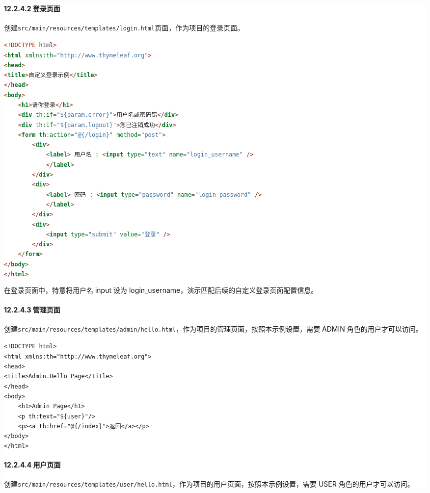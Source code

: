 #### 12.2.4.2 登录页面

创建`src/main/resources/templates/login.html`页面，作为项目的登录页面。

```html
<!DOCTYPE html>
<html xmlns:th="http://www.thymeleaf.org">
<head>
<title>自定义登录示例</title>
</head>
<body>
	<h1>请你登录</h1>
	<div th:if="${param.error}">用户名或密码错</div>
	<div th:if="${param.logout}">您已注销成功</div>
	<form th:action="@{/login}" method="post">
		<div>
			<label> 用户名 : <input type="text" name="login_username" />
			</label>
		</div>
		<div>
			<label> 密码 : <input type="password" name="login_password" />
			</label>
		</div>
		<div>
			<input type="submit" value="登录" />
		</div>
	</form>
</body>
</html>
```

在登录页面中，特意将用户名 input 设为 login_username，演示匹配后续的自定义登录页面配置信息。

#### 12.2.4.3 管理页面

创建`src/main/resources/templates/admin/hello.html`，作为项目的管理页面，按照本示例设置，需要 ADMIN 角色的用户才可以访问。

```
<!DOCTYPE html>
<html xmlns:th="http://www.thymeleaf.org">
<head>
<title>Admin.Hello Page</title>
</head>
<body>
	<h1>Admin Page</h1>
	<p th:text="${user}"/>
	<p><a th:href="@{/index}">返回</a></p>
</body>
</html>
```

#### 12.2.4.4 用户页面

创建`src/main/resources/templates/user/hello.html`，作为项目的用户页面，按照本示例设置，需要 USER 角色的用户才可以访问。
